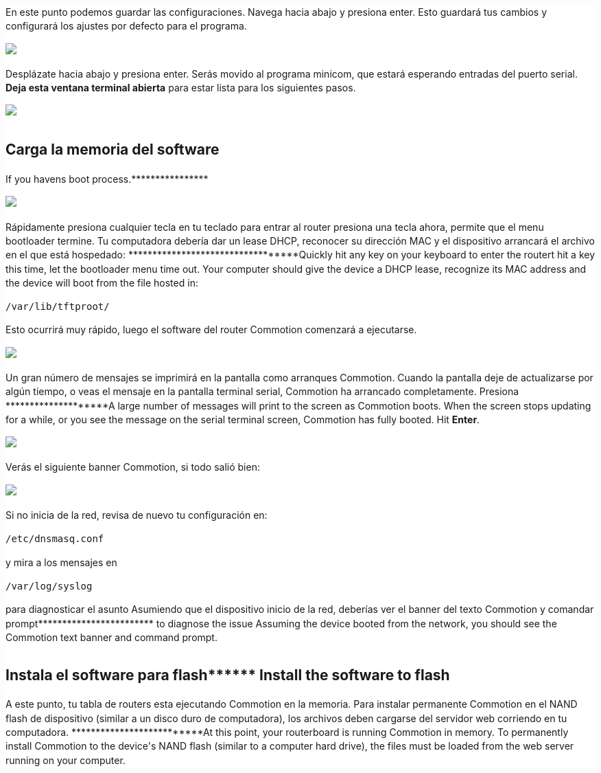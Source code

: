 <p>En este punto podemos guardar las configuraciones. Navega hacia abajo y presiona enter. Esto guardará tus cambios y configurará los ajustes por defecto para el programa.</p>
<p><img src="/files/Install_MikroTik-minicom_save_as_default.png" style="max-width:510px" /></p>

<p>Desplázate hacia abajo y presiona enter. Serás movido al programa minicom, que estará esperando entradas del puerto serial. <strong>Deja esta ventana terminal abierta</strong> para estar lista para los siguientes pasos.</p>
<p><img src="/files/Install_MikroTik-minicom_running.png" style="max-width:510px" /></p>

</section>

<section id="load-software">
<h2>Carga la memoria del software</h2>

<p>If you havens boot process.****************</p>
<p><img src="/files/Install_MikroTik-minicom_RouterBoot_init.png" style="max-width:510px;" /></p>

<p>Rápidamente presiona cualquier tecla en tu teclado para entrar  al router presiona una tecla ahora, permite que el menu bootloader termine. Tu computadora debería dar un lease DHCP, reconocer su dirección MAC y el dispositivo arrancará el archivo en el que está hospedado: **********************************Quickly hit any key on your keyboard to enter the routert hit a key this time, let the bootloader menu time out. Your computer should give the device a DHCP lease, recognize its MAC address and the device will boot from the file hosted in:</p>
<p><pre>/var/lib/tftproot/</pre></p>
<p>Esto ocurrirá muy rápido, luego el software del router Commotion comenzará a ejecutarse.</p>
<p><img src="/files/Install_MikroTik-minicom_RouterBoot_loading_image.png" style="max-width:510px;" /></p>

<p>Un gran número de mensajes se imprimirá en la pantalla como arranques Commotion. Cuando la pantalla deje de actualizarse por algún tiempo, o veas el mensaje en la pantalla terminal serial, Commotion ha arrancado completamente. Presiona ********************A large number of messages will print to the screen as Commotion boots. When the screen stops updating for a while, or you see the message on the serial terminal screen, Commotion has fully booted. Hit <strong>Enter</strong>.</p>
<p><img src="/files/Install_MikroTik-minicom_Commotion_booted.png" style="max-width:510px;" /></p>

<p>Verás el siguiente banner Commotion, si todo salió bien:</p>
<p><img src="/files/Install_MikroTik-minicom_Commotion_banner.png" style="max-width:510px;" /></p>

<p>Si no inicia de la red, revisa de nuevo tu configuración en:
<p><pre>/etc/dnsmasq.conf</pre></p>
<p>y mira a los mensajes en</p>
<p><pre>/var/log/syslog</pre></p>
<p>para diagnosticar el asunto Asumiendo que el dispositivo inicio de la red, deberías ver el banner del texto Commotion y comandar prompt************************ to diagnose the issue Assuming the device booted from the network, you should see the Commotion text banner and command prompt.</p>

</section>

<section id="install-software-to-flash">
<h2>Instala el software para flash****** Install the software to flash</h2>

<p>A este punto, tu tabla de routers esta ejecutando Commotion en la memoria. Para instalar permanente Commotion en el NAND flash de dispositivo (similar a un disco duro de computadora), los archivos deben cargarse del servidor web corriendo en tu computadora. **************************At this point, your routerboard is running Commotion in memory. To permanently install Commotion to the device's NAND flash (similar to a computer hard drive), the files must be loaded from the web server running on your computer.</p>
